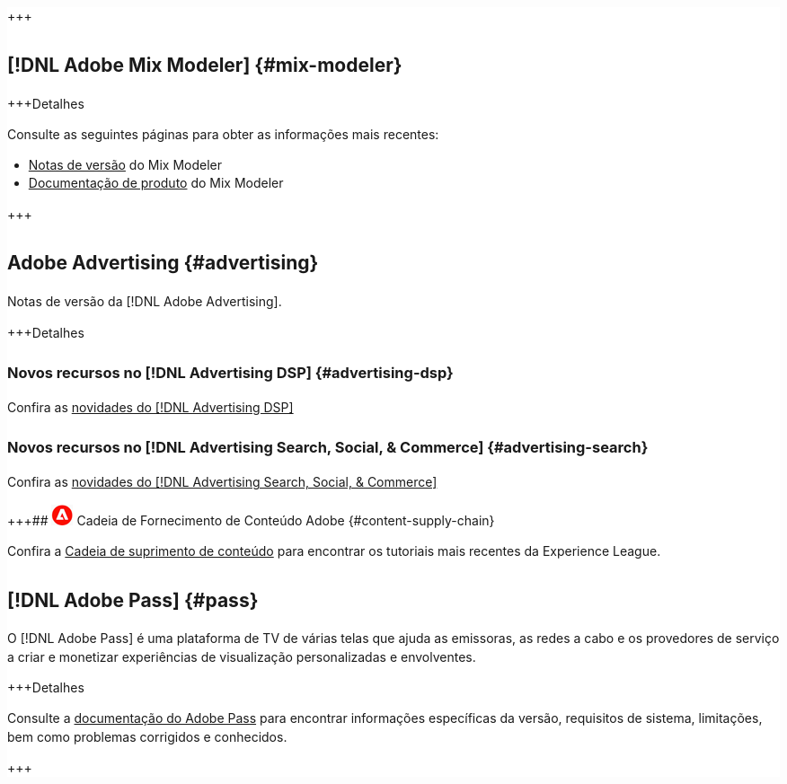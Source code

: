 +++

## [!DNL Adobe Mix Modeler] {#mix-modeler}

+++Detalhes

Consulte as seguintes páginas para obter as informações mais recentes:

* [Notas de versão](https://experienceleague.adobe.com/pt-br/docs/mix-modeler/using/releases/latest?lang=pt-BR) do Mix Modeler
* [Documentação de produto](https://experienceleague.adobe.com/pt-br/docs/mix-modeler?lang=pt-BR) do Mix Modeler

+++

## Adobe Advertising {#advertising}

Notas de versão da [!DNL Adobe Advertising].

+++Detalhes

### Novos recursos no [!DNL Advertising DSP] {#advertising-dsp}

Confira as [novidades do  [!DNL Advertising DSP]](https://experienceleague.adobe.com/pt-br/docs/advertising/dsp/home?lang=pt-BR)

### Novos recursos no [!DNL Advertising Search, Social, & Commerce] {#advertising-search}

Confira as [novidades do  [!DNL Advertising Search, Social, & Commerce]](https://experienceleague.adobe.com/pt-br/docs/advertising/search-social-commerce/home)

+++## ![Ícone](/assets/experience-league.png) Cadeia de Fornecimento de Conteúdo Adobe {#content-supply-chain}

Confira a [Cadeia de suprimento de conteúdo](https://experienceleague.adobe.com/pt-br/docs/content-supply-chain-learn/tutorials/overview) para encontrar os tutoriais mais recentes da Experience League.



## [!DNL Adobe Pass] {#pass}

O [!DNL Adobe Pass] é uma plataforma de TV de várias telas que ajuda as emissoras, as redes a cabo e os provedores de serviço a criar e monetizar experiências de visualização personalizadas e envolventes.

+++Detalhes

Consulte a [documentação do Adobe Pass](https://experienceleague.adobe.com/pt-br/docs/pass) para encontrar informações específicas da versão, requisitos de sistema, limitações, bem como problemas corrigidos e conhecidos.

+++
